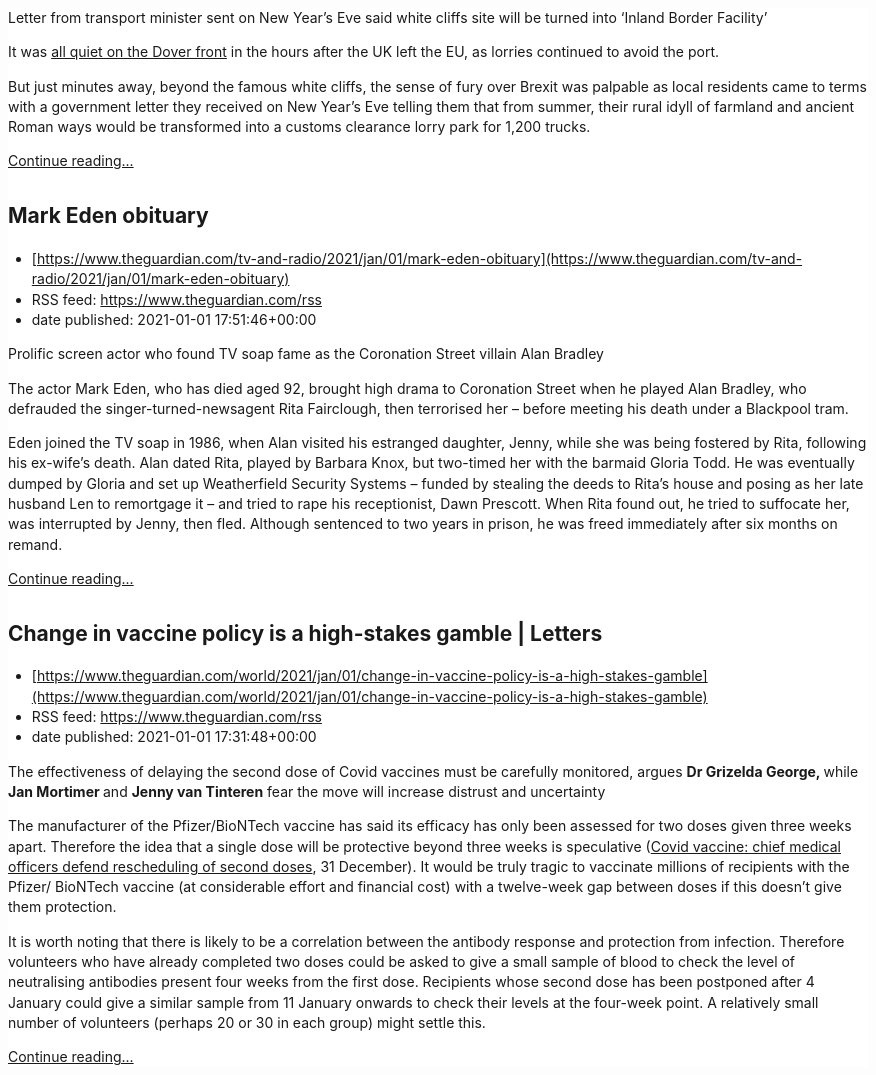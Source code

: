 <p>Letter from transport minister sent on New Year’s Eve said white cliffs site will be turned into ‘Inland Border Facility’ </p><p>It was <a href="https://www.theguardian.com/politics/2020/dec/31/exit-epilogue-eerily-quiet-dover-meets-brexit-deadline">all quiet on the Dover front</a> in the hours after the UK left the EU, as lorries continued to avoid the port.</p><p>But just minutes away, beyond the famous white cliffs, the sense of fury over Brexit was palpable as local residents came to terms with a government letter they received on New Year’s Eve telling them that from summer, their rural idyll of farmland and ancient Roman ways would be transformed into a customs clearance lorry park for 1,200 trucks.</p> <a href="https://www.theguardian.com/politics/2021/jan/01/residents-furious-brexit-lorry-park-kent-village">Continue reading...</a>

## Mark Eden obituary
 - [https://www.theguardian.com/tv-and-radio/2021/jan/01/mark-eden-obituary](https://www.theguardian.com/tv-and-radio/2021/jan/01/mark-eden-obituary)
 - RSS feed: https://www.theguardian.com/rss
 - date published: 2021-01-01 17:51:46+00:00

Prolific screen actor who found TV soap fame as the Coronation Street villain Alan Bradley<p>The actor Mark Eden, who has died aged 92, brought high drama to Coronation Street when he played Alan Bradley, who defrauded the singer-turned-newsagent Rita Fairclough, then terrorised her – before meeting his death under a Blackpool tram.</p><p>Eden joined the TV soap in 1986, when Alan visited his estranged daughter, Jenny, while she was being fostered by Rita, following his ex-wife’s death. Alan dated Rita, played by Barbara Knox, but two-timed her with the barmaid Gloria Todd. He was eventually dumped by Gloria and set up Weatherfield Security Systems – funded by stealing the deeds to Rita’s house and posing as her late husband Len to remortgage it – and tried to rape his receptionist, Dawn Prescott. When Rita found out, he tried to suffocate her, was interrupted by Jenny, then fled. Although sentenced to two years in prison, he was freed immediately after six months on remand.</p> <a href="https://www.theguardian.com/tv-and-radio/2021/jan/01/mark-eden-obituary">Continue reading...</a>

## Change in vaccine policy is a high-stakes gamble | Letters
 - [https://www.theguardian.com/world/2021/jan/01/change-in-vaccine-policy-is-a-high-stakes-gamble](https://www.theguardian.com/world/2021/jan/01/change-in-vaccine-policy-is-a-high-stakes-gamble)
 - RSS feed: https://www.theguardian.com/rss
 - date published: 2021-01-01 17:31:48+00:00

<p>The effectiveness of delaying the second dose of Covid vaccines must be carefully monitored, argues <strong>Dr Grizelda George, </strong>while <strong>Jan Mortimer </strong>and <strong>Jenny van Tinteren</strong> fear the move will increase distrust and uncertainty</p><p>The manufacturer of the Pfizer/BioNTech vaccine has said its efficacy has only been assessed for two doses given three weeks apart. Therefore the idea that a single dose will be protective beyond three weeks is speculative (<a href="https://www.theguardian.com/society/2020/dec/31/covid-vaccine-uk-doctors-criticise-rescheduling-of-second-doses" title="">Covid vaccine: chief medical officers defend rescheduling of second doses</a>, 31 December). It would be truly tragic to vaccinate millions of recipients with the Pfizer/ BioNTech vaccine (at considerable effort and financial cost) with a twelve-week gap between doses if this doesn’t give them protection.</p><p>It is worth noting that there is likely to be a correlation between the antibody response and protection from infection. Therefore volunteers who have already completed two doses could be asked to give a small sample of blood to check the level of neutralising antibodies present four weeks from the first dose. Recipients whose second dose has been postponed after 4 January could give a similar sample from 11 January onwards to check their levels at the four-week point. A relatively small number of volunteers (perhaps 20 or 30 in each group) might settle this.</p> <a href="https://www.theguardian.com/world/2021/jan/01/change-in-vaccine-policy-is-a-high-stakes-gamble">Continue reading...</a>
